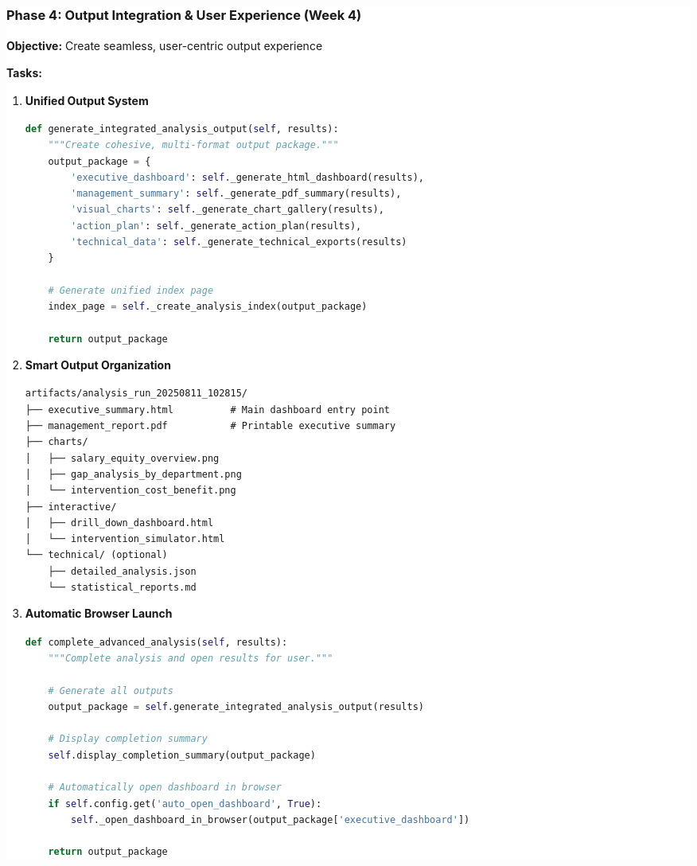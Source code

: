 ### Phase 4: Output Integration & User Experience (Week 4)
**Objective:** Create seamless, user-centric output experience

**Tasks:**
1. **Unified Output System**
   ```python
   def generate_integrated_analysis_output(self, results):
       """Create cohesive, multi-format output package."""
       output_package = {
           'executive_dashboard': self._generate_html_dashboard(results),
           'management_summary': self._generate_pdf_summary(results),
           'visual_charts': self._generate_chart_gallery(results),
           'action_plan': self._generate_action_plan(results),
           'technical_data': self._generate_technical_exports(results)
       }
       
       # Generate unified index page
       index_page = self._create_analysis_index(output_package)
       
       return output_package
   ```

2. **Smart Output Organization**
   ```
   artifacts/analysis_run_20250811_102815/
   ├── executive_summary.html          # Main dashboard entry point
   ├── management_report.pdf           # Printable executive summary  
   ├── charts/
   │   ├── salary_equity_overview.png
   │   ├── gap_analysis_by_department.png
   │   └── intervention_cost_benefit.png
   ├── interactive/
   │   ├── drill_down_dashboard.html
   │   └── intervention_simulator.html
   └── technical/ (optional)
       ├── detailed_analysis.json
       └── statistical_reports.md
   ```

3. **Automatic Browser Launch**
   ```python
   def complete_advanced_analysis(self, results):
       """Complete analysis and open results for user."""
       
       # Generate all outputs
       output_package = self.generate_integrated_analysis_output(results)
       
       # Display completion summary
       self.display_completion_summary(output_package)
       
       # Automatically open dashboard in browser
       if self.config.get('auto_open_dashboard', True):
           self._open_dashboard_in_browser(output_package['executive_dashboard'])
       
       return output_package
   ```
